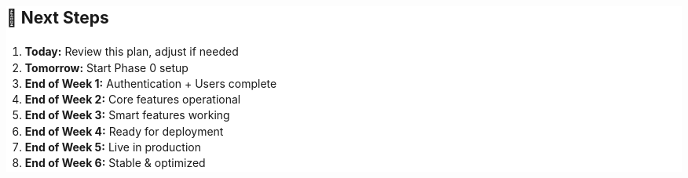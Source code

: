 
## 🎯 Next Steps

1. **Today:** Review this plan, adjust if needed
2. **Tomorrow:** Start Phase 0 setup
3. **End of Week 1:** Authentication + Users complete
4. **End of Week 2:** Core features operational
5. **End of Week 3:** Smart features working
6. **End of Week 4:** Ready for deployment
7. **End of Week 5:** Live in production
8. **End of Week 6:** Stable & optimized